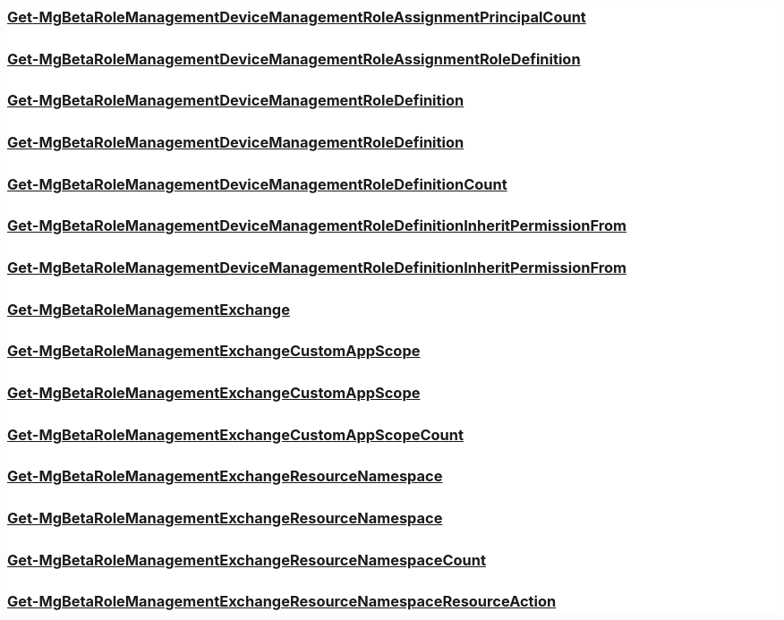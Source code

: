 ### [Get-MgBetaRoleManagementDeviceManagementRoleAssignmentPrincipalCount](Get-MgBetaRoleManagementDeviceManagementRoleAssignmentPrincipalCount.md)

### [Get-MgBetaRoleManagementDeviceManagementRoleAssignmentRoleDefinition](Get-MgBetaRoleManagementDeviceManagementRoleAssignmentRoleDefinition.md)

### [Get-MgBetaRoleManagementDeviceManagementRoleDefinition](Get-MgBetaRoleManagementDeviceManagementRoleDefinition.md)

### [Get-MgBetaRoleManagementDeviceManagementRoleDefinition](Get-MgBetaRoleManagementDeviceManagementRoleDefinition.md)

### [Get-MgBetaRoleManagementDeviceManagementRoleDefinitionCount](Get-MgBetaRoleManagementDeviceManagementRoleDefinitionCount.md)

### [Get-MgBetaRoleManagementDeviceManagementRoleDefinitionInheritPermissionFrom](Get-MgBetaRoleManagementDeviceManagementRoleDefinitionInheritPermissionFrom.md)

### [Get-MgBetaRoleManagementDeviceManagementRoleDefinitionInheritPermissionFrom](Get-MgBetaRoleManagementDeviceManagementRoleDefinitionInheritPermissionFrom.md)

### [Get-MgBetaRoleManagementExchange](Get-MgBetaRoleManagementExchange.md)

### [Get-MgBetaRoleManagementExchangeCustomAppScope](Get-MgBetaRoleManagementExchangeCustomAppScope.md)

### [Get-MgBetaRoleManagementExchangeCustomAppScope](Get-MgBetaRoleManagementExchangeCustomAppScope.md)

### [Get-MgBetaRoleManagementExchangeCustomAppScopeCount](Get-MgBetaRoleManagementExchangeCustomAppScopeCount.md)

### [Get-MgBetaRoleManagementExchangeResourceNamespace](Get-MgBetaRoleManagementExchangeResourceNamespace.md)

### [Get-MgBetaRoleManagementExchangeResourceNamespace](Get-MgBetaRoleManagementExchangeResourceNamespace.md)

### [Get-MgBetaRoleManagementExchangeResourceNamespaceCount](Get-MgBetaRoleManagementExchangeResourceNamespaceCount.md)

### [Get-MgBetaRoleManagementExchangeResourceNamespaceResourceAction](Get-MgBetaRoleManagementExchangeResourceNamespaceResourceAction.md)
